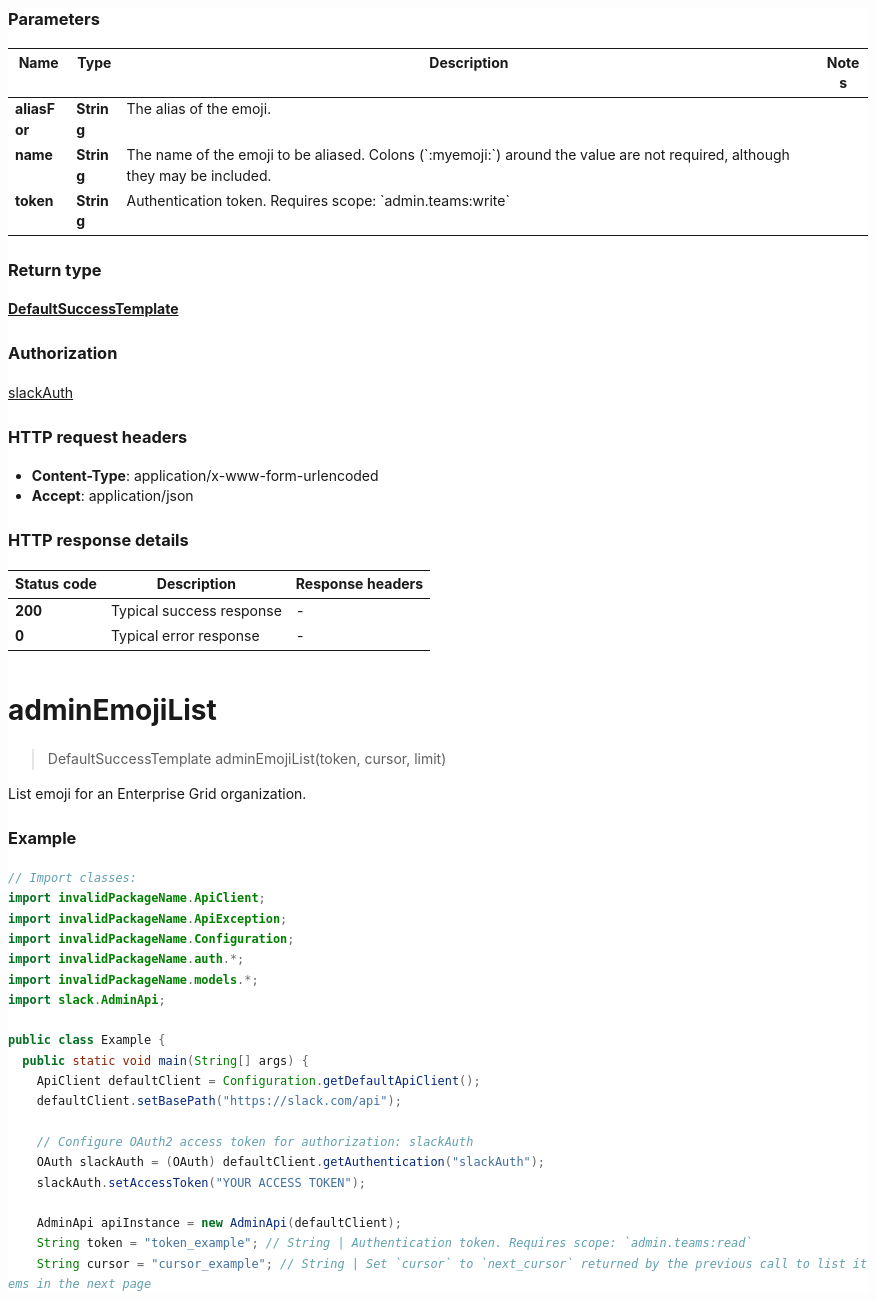 
### Parameters

| Name | Type | Description  | Notes |
|------------- | ------------- | ------------- | -------------|
| **aliasFor** | **String**| The alias of the emoji. | |
| **name** | **String**| The name of the emoji to be aliased. Colons (&#x60;:myemoji:&#x60;) around the value are not required, although they may be included. | |
| **token** | **String**| Authentication token. Requires scope: &#x60;admin.teams:write&#x60; | |

### Return type

[**DefaultSuccessTemplate**](DefaultSuccessTemplate.md)

### Authorization

[slackAuth](../README.md#slackAuth)

### HTTP request headers

 - **Content-Type**: application/x-www-form-urlencoded
 - **Accept**: application/json

### HTTP response details
| Status code | Description | Response headers |
|-------------|-------------|------------------|
| **200** | Typical success response |  -  |
| **0** | Typical error response |  -  |

<a name="adminEmojiList"></a>
# **adminEmojiList**
> DefaultSuccessTemplate adminEmojiList(token, cursor, limit)



List emoji for an Enterprise Grid organization.

### Example
```java
// Import classes:
import invalidPackageName.ApiClient;
import invalidPackageName.ApiException;
import invalidPackageName.Configuration;
import invalidPackageName.auth.*;
import invalidPackageName.models.*;
import slack.AdminApi;

public class Example {
  public static void main(String[] args) {
    ApiClient defaultClient = Configuration.getDefaultApiClient();
    defaultClient.setBasePath("https://slack.com/api");
    
    // Configure OAuth2 access token for authorization: slackAuth
    OAuth slackAuth = (OAuth) defaultClient.getAuthentication("slackAuth");
    slackAuth.setAccessToken("YOUR ACCESS TOKEN");

    AdminApi apiInstance = new AdminApi(defaultClient);
    String token = "token_example"; // String | Authentication token. Requires scope: `admin.teams:read`
    String cursor = "cursor_example"; // String | Set `cursor` to `next_cursor` returned by the previous call to list items in the next page
```